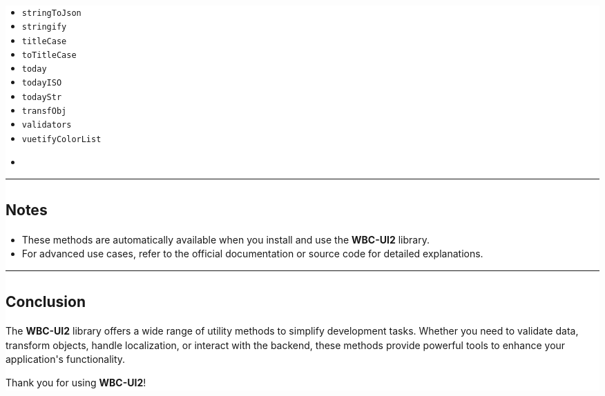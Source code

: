 - `stringToJson`
- `stringify`
- `titleCase`
- `toTitleCase`
- `today`
- `todayISO`
- `todayStr`
- `transfObj`
- `validators`
- `vuetifyColorList`
- ```inspect?

---

## Notes

- These methods are automatically available when you install and use the **WBC-UI2** library.
- For advanced use cases, refer to the official documentation or source code for detailed explanations.

---

## Conclusion

The **WBC-UI2** library offers a wide range of utility methods to simplify development tasks. Whether you need to validate data, transform objects, handle localization, or interact with the backend, these methods provide powerful tools to enhance your application's functionality.

Thank you for using **WBC-UI2**!
